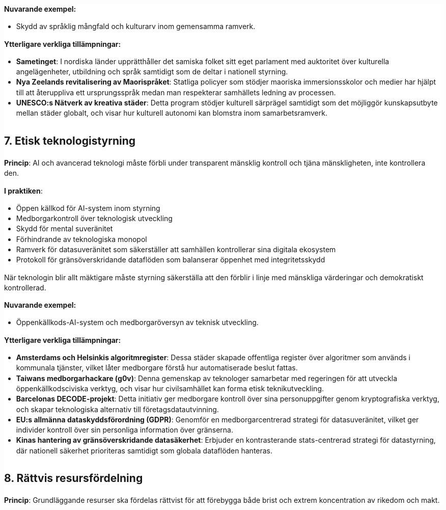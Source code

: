**Nuvarande exempel:**
- Skydd av språklig mångfald och kulturarv inom gemensamma ramverk.

**Ytterligare verkliga tillämpningar:**
- **Sametinget**: I nordiska länder upprätthåller det samiska folket sitt eget parlament med auktoritet över kulturella angelägenheter, utbildning och språk samtidigt som de deltar i nationell styrning.
- **Nya Zeelands revitalisering av Maorispråket**: Statliga policyer som stödjer maoriska immersionsskolor och medier har hjälpt till att återuppliva ett ursprungsspråk medan man respekterar samhällets ledning av processen.
- **UNESCO:s Nätverk av kreativa städer**: Detta program stödjer kulturell särprägel samtidigt som det möjliggör kunskapsutbyte mellan städer globalt, och visar hur kulturell autonomi kan blomstra inom samarbetsramverk.

## 7. Etisk teknologistyrning

**Princip**: AI och avancerad teknologi måste förbli under transparent mänsklig kontroll och tjäna mänskligheten, inte kontrollera den.

**I praktiken**:
- Öppen källkod för AI-system inom styrning
- Medborgarkontroll över teknologisk utveckling
- Skydd för mental suveränitet
- Förhindrande av teknologiska monopol
- Ramverk för datasuveränitet som säkerställer att samhällen kontrollerar sina digitala ekosystem
- Protokoll för gränsöverskridande dataflöden som balanserar öppenhet med integritetsskydd

När teknologin blir allt mäktigare måste styrning säkerställa att den förblir i linje med mänskliga värderingar och demokratiskt kontrollerad.

**Nuvarande exempel:**
- Öppenkällkods-AI-system och medborgaröversyn av teknisk utveckling.

**Ytterligare verkliga tillämpningar:**
- **Amsterdams och Helsinkis algoritmregister**: Dessa städer skapade offentliga register över algoritmer som används i kommunala tjänster, vilket låter medborgare förstå hur automatiserade beslut fattas.
- **Taiwans medborgarhackare (g0v)**: Denna gemenskap av teknologer samarbetar med regeringen för att utveckla öppenkällkodsciviska verktyg, och visar hur civilsamhället kan forma etisk teknikutveckling.
- **Barcelonas DECODE-projekt**: Detta initiativ ger medborgare kontroll över sina personuppgifter genom kryptografiska verktyg, och skapar teknologiska alternativ till företagsdatautvinning.
- **EU:s allmänna dataskyddsförordning (GDPR)**: Genomför en medborgarcentrerad strategi för datasuveränitet, vilket ger individer kontroll över sin personliga information över gränserna.
- **Kinas hantering av gränsöverskridande datasäkerhet**: Erbjuder en kontrasterande stats-centrerad strategi för datastyrning, där nationell säkerhet prioriteras samtidigt som globala dataflöden hanteras.

## 8. Rättvis resursfördelning

**Princip**: Grundläggande resurser ska fördelas rättvist för att förebygga både brist och extrem koncentration av rikedom och makt.
